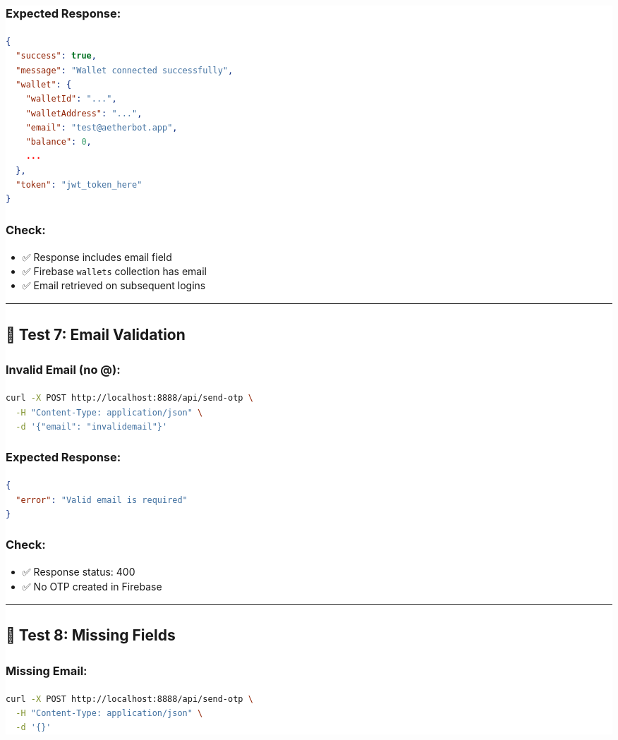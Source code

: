 ### Expected Response:
```json
{
  "success": true,
  "message": "Wallet connected successfully",
  "wallet": {
    "walletId": "...",
    "walletAddress": "...",
    "email": "test@aetherbot.app",
    "balance": 0,
    ...
  },
  "token": "jwt_token_here"
}
```

### Check:
- ✅ Response includes email field
- ✅ Firebase `wallets` collection has email
- ✅ Email retrieved on subsequent logins

---

## 🧪 Test 7: Email Validation

### Invalid Email (no @):
```bash
curl -X POST http://localhost:8888/api/send-otp \
  -H "Content-Type: application/json" \
  -d '{"email": "invalidemail"}'
```

### Expected Response:
```json
{
  "error": "Valid email is required"
}
```

### Check:
- ✅ Response status: 400
- ✅ No OTP created in Firebase

---

## 🧪 Test 8: Missing Fields

### Missing Email:
```bash
curl -X POST http://localhost:8888/api/send-otp \
  -H "Content-Type: application/json" \
  -d '{}'
```
